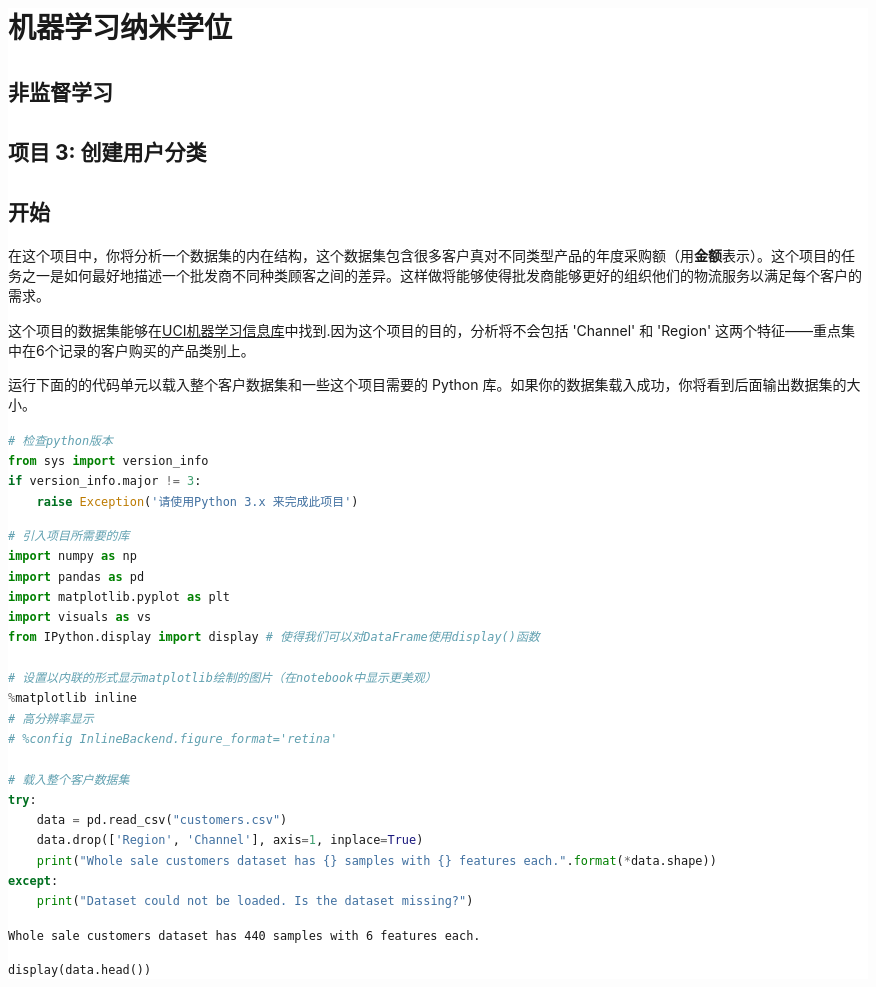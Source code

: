 ﻿
# 机器学习纳米学位
## 非监督学习
## 项目 3: 创建用户分类

## 开始

在这个项目中，你将分析一个数据集的内在结构，这个数据集包含很多客户真对不同类型产品的年度采购额（用**金额**表示）。这个项目的任务之一是如何最好地描述一个批发商不同种类顾客之间的差异。这样做将能够使得批发商能够更好的组织他们的物流服务以满足每个客户的需求。

这个项目的数据集能够在[UCI机器学习信息库](https://archive.ics.uci.edu/ml/datasets/Wholesale+customers)中找到.因为这个项目的目的，分析将不会包括 'Channel' 和 'Region' 这两个特征——重点集中在6个记录的客户购买的产品类别上。

运行下面的的代码单元以载入整个客户数据集和一些这个项目需要的 Python 库。如果你的数据集载入成功，你将看到后面输出数据集的大小。


```python
# 检查python版本
from sys import version_info
if version_info.major != 3:
    raise Exception('请使用Python 3.x 来完成此项目')
```


```python
# 引入项目所需要的库
import numpy as np
import pandas as pd
import matplotlib.pyplot as plt
import visuals as vs
from IPython.display import display # 使得我们可以对DataFrame使用display()函数

# 设置以内联的形式显示matplotlib绘制的图片（在notebook中显示更美观）
%matplotlib inline
# 高分辨率显示
# %config InlineBackend.figure_format='retina'

# 载入整个客户数据集
try:
    data = pd.read_csv("customers.csv")
    data.drop(['Region', 'Channel'], axis=1, inplace=True)
    print("Whole sale customers dataset has {} samples with {} features each.".format(*data.shape))
except:
    print("Dataset could not be loaded. Is the dataset missing?")
```

    Whole sale customers dataset has 440 samples with 6 features each.
    


```python
display(data.head())
```
